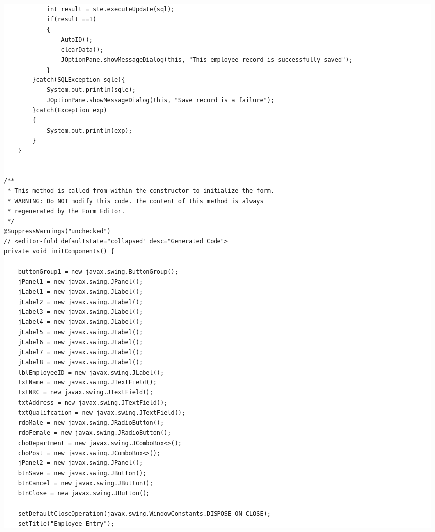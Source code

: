                 int result = ste.executeUpdate(sql);
                if(result ==1)
                {
                    AutoID();
                    clearData();
                    JOptionPane.showMessageDialog(this, "This employee record is successfully saved");                    
                }
            }catch(SQLException sqle){
                System.out.println(sqle);
                JOptionPane.showMessageDialog(this, "Save record is a failure");
            }catch(Exception exp)
            {
                System.out.println(exp);
            }
        }
    

    /**
     * This method is called from within the constructor to initialize the form.
     * WARNING: Do NOT modify this code. The content of this method is always
     * regenerated by the Form Editor.
     */
    @SuppressWarnings("unchecked")
    // <editor-fold defaultstate="collapsed" desc="Generated Code">                          
    private void initComponents() {

        buttonGroup1 = new javax.swing.ButtonGroup();
        jPanel1 = new javax.swing.JPanel();
        jLabel1 = new javax.swing.JLabel();
        jLabel2 = new javax.swing.JLabel();
        jLabel3 = new javax.swing.JLabel();
        jLabel4 = new javax.swing.JLabel();
        jLabel5 = new javax.swing.JLabel();
        jLabel6 = new javax.swing.JLabel();
        jLabel7 = new javax.swing.JLabel();
        jLabel8 = new javax.swing.JLabel();
        lblEmployeeID = new javax.swing.JLabel();
        txtName = new javax.swing.JTextField();
        txtNRC = new javax.swing.JTextField();
        txtAddress = new javax.swing.JTextField();
        txtQualifcation = new javax.swing.JTextField();
        rdoMale = new javax.swing.JRadioButton();
        rdoFemale = new javax.swing.JRadioButton();
        cboDepartment = new javax.swing.JComboBox<>();
        cboPost = new javax.swing.JComboBox<>();
        jPanel2 = new javax.swing.JPanel();
        btnSave = new javax.swing.JButton();
        btnCancel = new javax.swing.JButton();
        btnClose = new javax.swing.JButton();

        setDefaultCloseOperation(javax.swing.WindowConstants.DISPOSE_ON_CLOSE);
        setTitle("Employee Entry");
